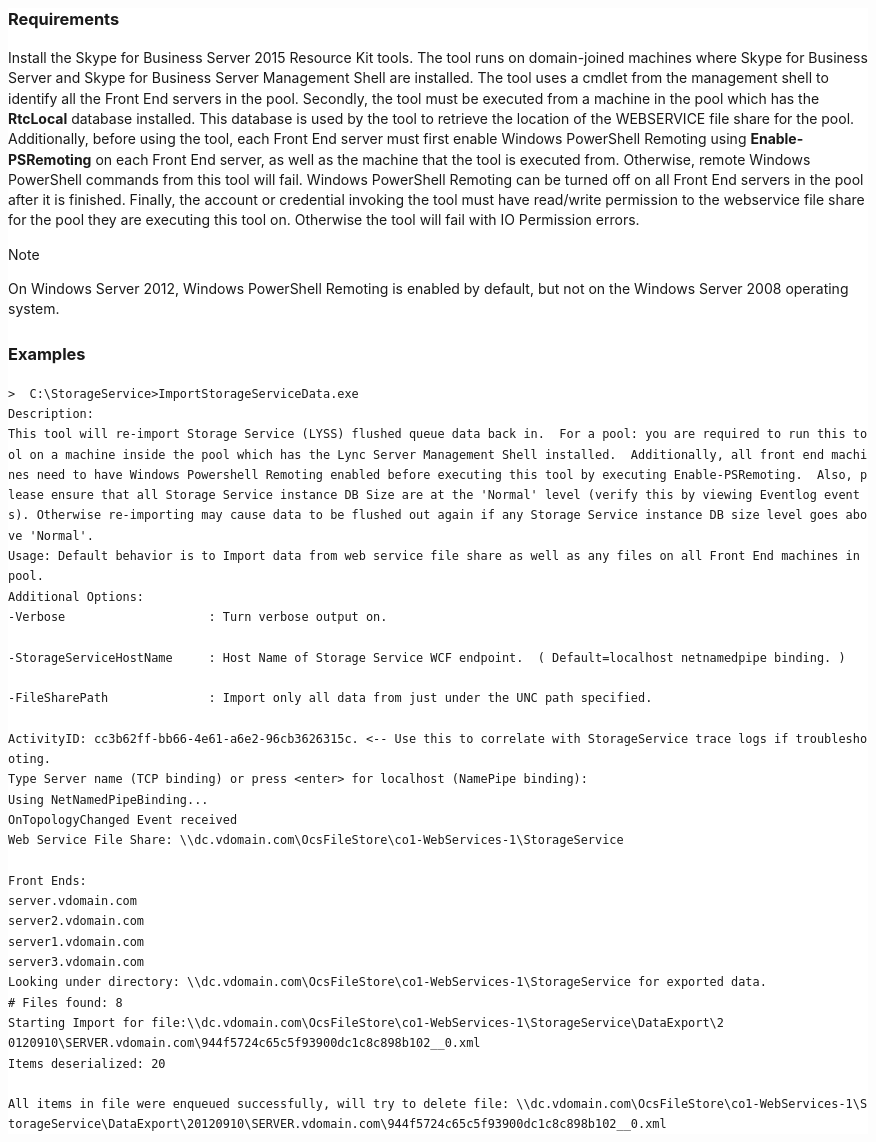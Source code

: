 ### Requirements

Install the Skype for Business Server 2015 Resource Kit tools. The tool runs on domain-joined machines where Skype for Business Server and Skype for Business Server Management Shell are installed. The tool uses a cmdlet from the management shell to identify all the Front End servers in the pool. Secondly, the tool must be executed from a machine in the pool which has the **RtcLocal** database installed. This database is used by the tool to retrieve the location of the WEBSERVICE file share for the pool. Additionally, before using the tool, each Front End server must first enable Windows PowerShell Remoting using **Enable-PSRemoting** on each Front End server, as well as the machine that the tool is executed from. Otherwise, remote Windows PowerShell commands from this tool will fail. Windows PowerShell Remoting can be turned off on all Front End servers in the pool after it is finished. Finally, the account or credential invoking the tool must have read/write permission to the webservice file share for the pool they are executing this tool on. Otherwise the tool will fail with IO Permission errors.

> [!NOTE]
> On Windows Server 2012, Windows PowerShell Remoting is enabled by default, but not on the Windows Server 2008 operating system.

### Examples

```
>  C:\StorageService>ImportStorageServiceData.exe
Description:
This tool will re-import Storage Service (LYSS) flushed queue data back in.  For a pool: you are required to run this tool on a machine inside the pool which has the Lync Server Management Shell installed.  Additionally, all front end machines need to have Windows Powershell Remoting enabled before executing this tool by executing Enable-PSRemoting.  Also, please ensure that all Storage Service instance DB Size are at the 'Normal' level (verify this by viewing Eventlog events). Otherwise re-importing may cause data to be flushed out again if any Storage Service instance DB size level goes above 'Normal'.
Usage: Default behavior is to Import data from web service file share as well as any files on all Front End machines in pool.
Additional Options:
-Verbose                    : Turn verbose output on.

-StorageServiceHostName     : Host Name of Storage Service WCF endpoint.  ( Default=localhost netnamedpipe binding. )

-FileSharePath              : Import only all data from just under the UNC path specified.

ActivityID: cc3b62ff-bb66-4e61-a6e2-96cb3626315c. <-- Use this to correlate with StorageService trace logs if troubleshooting.
Type Server name (TCP binding) or press <enter> for localhost (NamePipe binding):
Using NetNamedPipeBinding...
OnTopologyChanged Event received
Web Service File Share: \\dc.vdomain.com\OcsFileStore\co1-WebServices-1\StorageService

Front Ends:
server.vdomain.com
server2.vdomain.com
server1.vdomain.com
server3.vdomain.com
Looking under directory: \\dc.vdomain.com\OcsFileStore\co1-WebServices-1\StorageService for exported data.
# Files found: 8
Starting Import for file:\\dc.vdomain.com\OcsFileStore\co1-WebServices-1\StorageService\DataExport\2
0120910\SERVER.vdomain.com\944f5724c65c5f93900dc1c8c898b102__0.xml
Items deserialized: 20

All items in file were enqueued successfully, will try to delete file: \\dc.vdomain.com\OcsFileStore\co1-WebServices-1\StorageService\DataExport\20120910\SERVER.vdomain.com\944f5724c65c5f93900dc1c8c898b102__0.xml
```